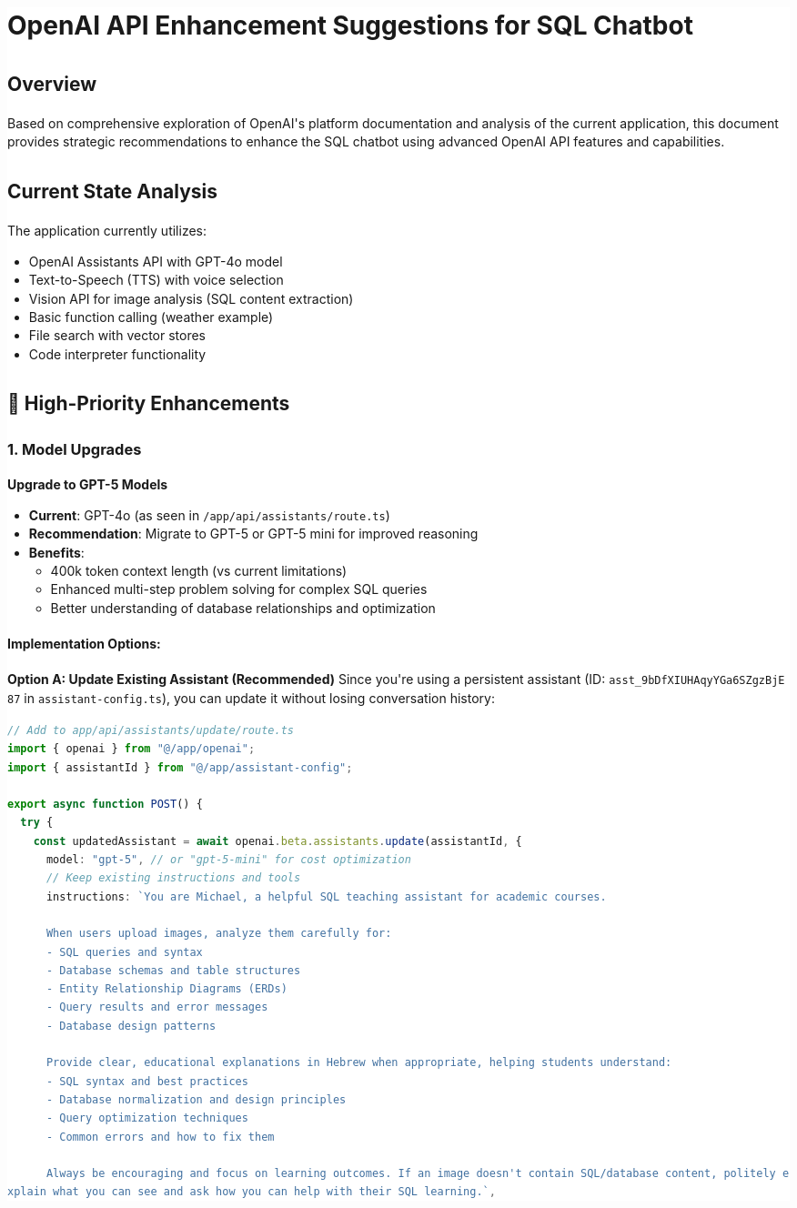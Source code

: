 # OpenAI API Enhancement Suggestions for SQL Chatbot

## Overview
Based on comprehensive exploration of OpenAI's platform documentation and analysis of the current application, this document provides strategic recommendations to enhance the SQL chatbot using advanced OpenAI API features and capabilities.

## Current State Analysis
The application currently utilizes:
- OpenAI Assistants API with GPT-4o model
- Text-to-Speech (TTS) with voice selection
- Vision API for image analysis (SQL content extraction)
- Basic function calling (weather example)
- File search with vector stores
- Code interpreter functionality

## 🚀 High-Priority Enhancements

### 1. Model Upgrades
**Upgrade to GPT-5 Models**
- **Current**: GPT-4o (as seen in `/app/api/assistants/route.ts`)
- **Recommendation**: Migrate to GPT-5 or GPT-5 mini for improved reasoning
- **Benefits**: 
  - 400k token context length (vs current limitations)
  - Enhanced multi-step problem solving for complex SQL queries
  - Better understanding of database relationships and optimization

#### Implementation Options:

**Option A: Update Existing Assistant (Recommended)**
Since you're using a persistent assistant (ID: `asst_9bDfXIUHAqyYGa6SZgzBjE87` in `assistant-config.ts`), you can update it without losing conversation history:

```typescript
// Add to app/api/assistants/update/route.ts
import { openai } from "@/app/openai";
import { assistantId } from "@/app/assistant-config";

export async function POST() {
  try {
    const updatedAssistant = await openai.beta.assistants.update(assistantId, {
      model: "gpt-5", // or "gpt-5-mini" for cost optimization
      // Keep existing instructions and tools
      instructions: `You are Michael, a helpful SQL teaching assistant for academic courses. 
      
      When users upload images, analyze them carefully for:
      - SQL queries and syntax
      - Database schemas and table structures  
      - Entity Relationship Diagrams (ERDs)
      - Query results and error messages
      - Database design patterns

      Provide clear, educational explanations in Hebrew when appropriate, helping students understand:
      - SQL syntax and best practices
      - Database normalization and design principles
      - Query optimization techniques
      - Common errors and how to fix them
      
      Always be encouraging and focus on learning outcomes. If an image doesn't contain SQL/database content, politely explain what you can see and ask how you can help with their SQL learning.`,
```